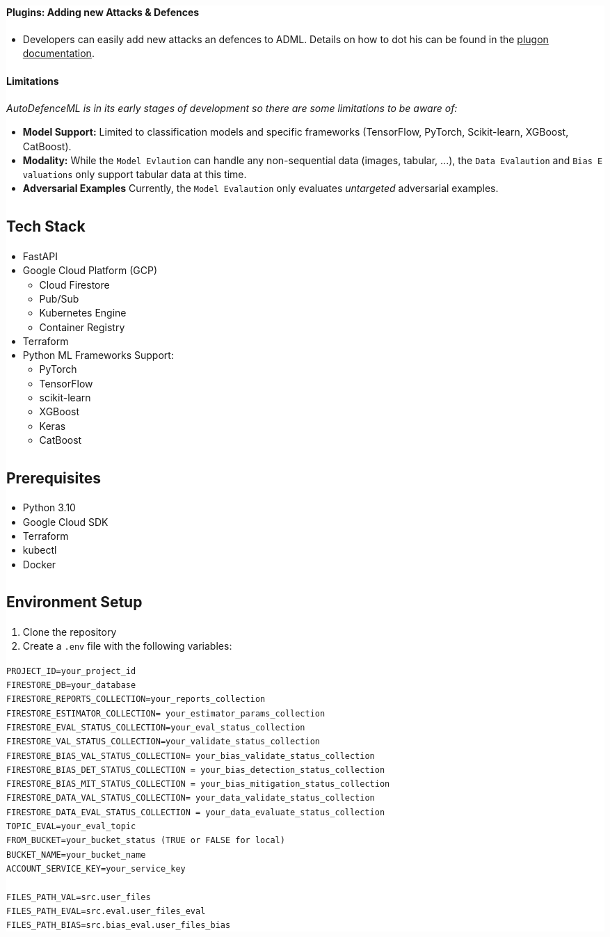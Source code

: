 #### Plugins: Adding new Attacks & Defences
- Developers can easily add new attacks an defences to ADML. Details on how to dot his can be found in the [plugon documentation](plugin_docs.md). 

#### Limitations
*AutoDefenceML is in its early stages of development so there are some limitations to be aware of:*
- **Model Support:** Limited to classification models and specific frameworks (TensorFlow, PyTorch, Scikit-learn, XGBoost, CatBoost).
- **Modality:** While the `Model Evlaution` can handle any non-sequential data (images, tabular, ...), the `Data Evalaution` and `Bias Evaluations` only support tabular data at this time.
- **Adversarial Examples** Currently, the `Model Evalaution` only evaluates *untargeted* adversarial examples.


## Tech Stack

- FastAPI
- Google Cloud Platform (GCP)
  - Cloud Firestore
  - Pub/Sub
  - Kubernetes Engine
  - Container Registry
- Terraform
- Python ML Frameworks Support:
  - PyTorch
  - TensorFlow
  - scikit-learn
  - XGBoost
  - Keras
  - CatBoost

## Prerequisites

- Python 3.10
- Google Cloud SDK
- Terraform
- kubectl
- Docker

## Environment Setup

1. Clone the repository
2. Create a `.env` file with the following variables:

```env
PROJECT_ID=your_project_id
FIRESTORE_DB=your_database
FIRESTORE_REPORTS_COLLECTION=your_reports_collection
FIRESTORE_ESTIMATOR_COLLECTION= your_estimator_params_collection
FIRESTORE_EVAL_STATUS_COLLECTION=your_eval_status_collection
FIRESTORE_VAL_STATUS_COLLECTION=your_validate_status_collection
FIRESTORE_BIAS_VAL_STATUS_COLLECTION= your_bias_validate_status_collection
FIRESTORE_BIAS_DET_STATUS_COLLECTION = your_bias_detection_status_collection
FIRESTORE_BIAS_MIT_STATUS_COLLECTION = your_bias_mitigation_status_collection
FIRESTORE_DATA_VAL_STATUS_COLLECTION= your_data_validate_status_collection
FIRESTORE_DATA_EVAL_STATUS_COLLECTION = your_data_evaluate_status_collection
TOPIC_EVAL=your_eval_topic
FROM_BUCKET=your_bucket_status (TRUE or FALSE for local)
BUCKET_NAME=your_bucket_name
ACCOUNT_SERVICE_KEY=your_service_key

FILES_PATH_VAL=src.user_files
FILES_PATH_EVAL=src.eval.user_files_eval
FILES_PATH_BIAS=src.bias_eval.user_files_bias
```